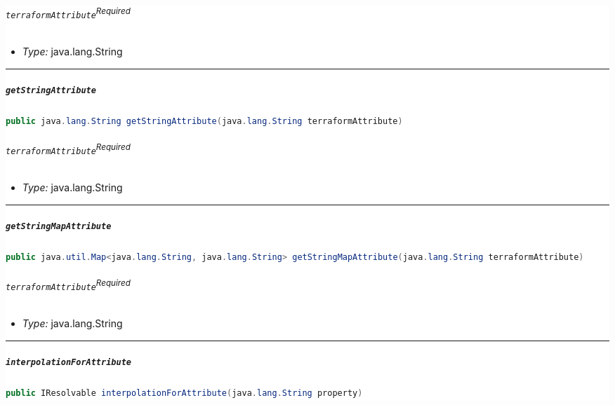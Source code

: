 ###### `terraformAttribute`<sup>Required</sup> <a name="terraformAttribute" id="@cdktf/provider-cloudflare.observatoryScheduledTest.ObservatoryScheduledTestTestDesktopReportErrorOutputReference.getNumberMapAttribute.parameter.terraformAttribute"></a>

- *Type:* java.lang.String

---

##### `getStringAttribute` <a name="getStringAttribute" id="@cdktf/provider-cloudflare.observatoryScheduledTest.ObservatoryScheduledTestTestDesktopReportErrorOutputReference.getStringAttribute"></a>

```java
public java.lang.String getStringAttribute(java.lang.String terraformAttribute)
```

###### `terraformAttribute`<sup>Required</sup> <a name="terraformAttribute" id="@cdktf/provider-cloudflare.observatoryScheduledTest.ObservatoryScheduledTestTestDesktopReportErrorOutputReference.getStringAttribute.parameter.terraformAttribute"></a>

- *Type:* java.lang.String

---

##### `getStringMapAttribute` <a name="getStringMapAttribute" id="@cdktf/provider-cloudflare.observatoryScheduledTest.ObservatoryScheduledTestTestDesktopReportErrorOutputReference.getStringMapAttribute"></a>

```java
public java.util.Map<java.lang.String, java.lang.String> getStringMapAttribute(java.lang.String terraformAttribute)
```

###### `terraformAttribute`<sup>Required</sup> <a name="terraformAttribute" id="@cdktf/provider-cloudflare.observatoryScheduledTest.ObservatoryScheduledTestTestDesktopReportErrorOutputReference.getStringMapAttribute.parameter.terraformAttribute"></a>

- *Type:* java.lang.String

---

##### `interpolationForAttribute` <a name="interpolationForAttribute" id="@cdktf/provider-cloudflare.observatoryScheduledTest.ObservatoryScheduledTestTestDesktopReportErrorOutputReference.interpolationForAttribute"></a>

```java
public IResolvable interpolationForAttribute(java.lang.String property)
```
